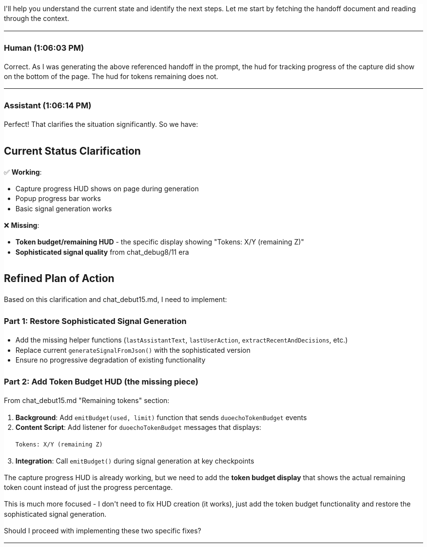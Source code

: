  I'll help you understand the current state and identify the next steps. Let me start by fetching the handoff document and reading through the context.

---

### **Human** (1:06:03 PM)

Correct. As I was generating the above referenced handoff in the prompt, the hud for tracking progress of the capture did show on the bottom of the page. The hud for tokens remaining does not.

---

### **Assistant** (1:06:14 PM)

 Perfect! That clarifies the situation significantly. So we have:

## Current Status Clarification

✅ **Working**: 
- Capture progress HUD shows on page during generation
- Popup progress bar works
- Basic signal generation works

❌ **Missing**: 
- **Token budget/remaining HUD** - the specific display showing "Tokens: X/Y (remaining Z)"
- **Sophisticated signal quality** from chat_debug8/11 era

## Refined Plan of Action

Based on this clarification and chat_debut15.md, I need to implement:

### Part 1: Restore Sophisticated Signal Generation
- Add the missing helper functions (`lastAssistantText`, `lastUserAction`, `extractRecentAndDecisions`, etc.)
- Replace current `generateSignalFromJson()` with the sophisticated version
- Ensure no progressive degradation of existing functionality

### Part 2: Add Token Budget HUD (the missing piece)
From chat_debut15.md "Remaining tokens" section:

1. **Background**: Add `emitBudget(used, limit)` function that sends `duoechoTokenBudget` events
2. **Content Script**: Add listener for `duoechoTokenBudget` messages that displays:
   ```
   Tokens: X/Y (remaining Z)
   ```
3. **Integration**: Call `emitBudget()` during signal generation at key checkpoints

The capture progress HUD is already working, but we need to add the **token budget display** that shows the actual remaining token count instead of just the progress percentage.

This is much more focused - I don't need to fix HUD creation (it works), just add the token budget functionality and restore the sophisticated signal generation.

Should I proceed with implementing these two specific fixes?

---